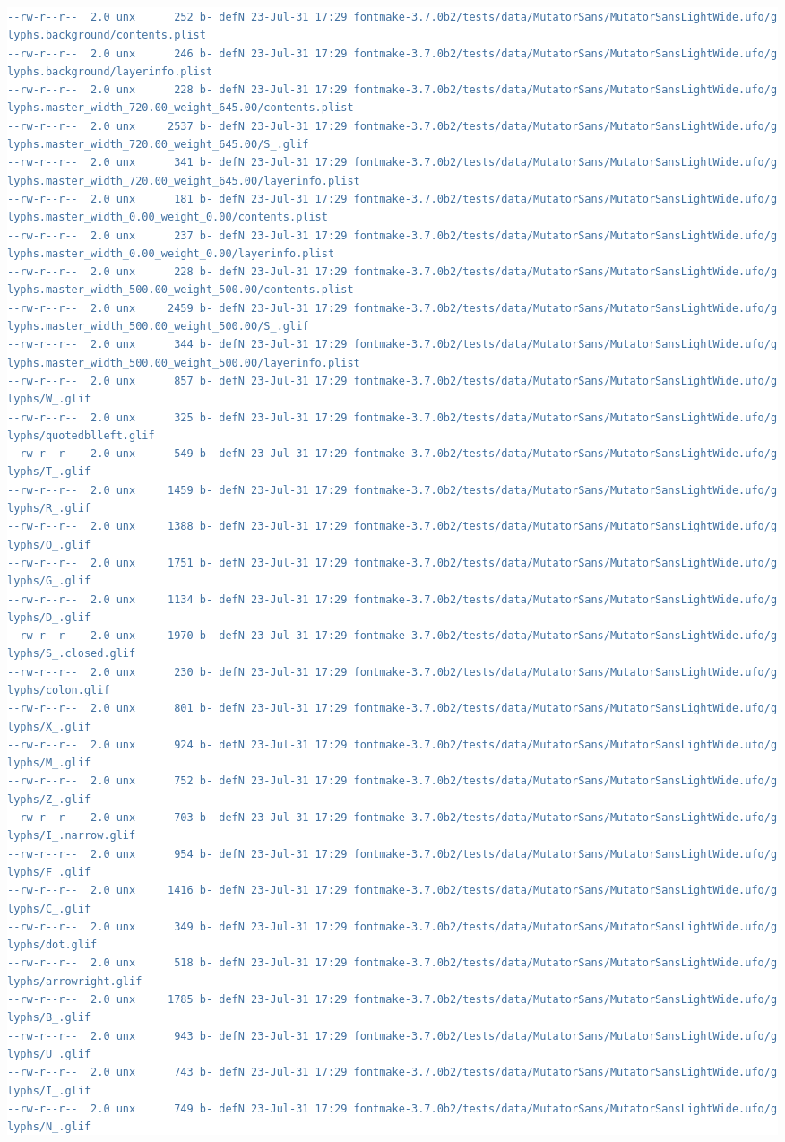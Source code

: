 ```diff
--rw-r--r--  2.0 unx      252 b- defN 23-Jul-31 17:29 fontmake-3.7.0b2/tests/data/MutatorSans/MutatorSansLightWide.ufo/glyphs.background/contents.plist
--rw-r--r--  2.0 unx      246 b- defN 23-Jul-31 17:29 fontmake-3.7.0b2/tests/data/MutatorSans/MutatorSansLightWide.ufo/glyphs.background/layerinfo.plist
--rw-r--r--  2.0 unx      228 b- defN 23-Jul-31 17:29 fontmake-3.7.0b2/tests/data/MutatorSans/MutatorSansLightWide.ufo/glyphs.master_width_720.00_weight_645.00/contents.plist
--rw-r--r--  2.0 unx     2537 b- defN 23-Jul-31 17:29 fontmake-3.7.0b2/tests/data/MutatorSans/MutatorSansLightWide.ufo/glyphs.master_width_720.00_weight_645.00/S_.glif
--rw-r--r--  2.0 unx      341 b- defN 23-Jul-31 17:29 fontmake-3.7.0b2/tests/data/MutatorSans/MutatorSansLightWide.ufo/glyphs.master_width_720.00_weight_645.00/layerinfo.plist
--rw-r--r--  2.0 unx      181 b- defN 23-Jul-31 17:29 fontmake-3.7.0b2/tests/data/MutatorSans/MutatorSansLightWide.ufo/glyphs.master_width_0.00_weight_0.00/contents.plist
--rw-r--r--  2.0 unx      237 b- defN 23-Jul-31 17:29 fontmake-3.7.0b2/tests/data/MutatorSans/MutatorSansLightWide.ufo/glyphs.master_width_0.00_weight_0.00/layerinfo.plist
--rw-r--r--  2.0 unx      228 b- defN 23-Jul-31 17:29 fontmake-3.7.0b2/tests/data/MutatorSans/MutatorSansLightWide.ufo/glyphs.master_width_500.00_weight_500.00/contents.plist
--rw-r--r--  2.0 unx     2459 b- defN 23-Jul-31 17:29 fontmake-3.7.0b2/tests/data/MutatorSans/MutatorSansLightWide.ufo/glyphs.master_width_500.00_weight_500.00/S_.glif
--rw-r--r--  2.0 unx      344 b- defN 23-Jul-31 17:29 fontmake-3.7.0b2/tests/data/MutatorSans/MutatorSansLightWide.ufo/glyphs.master_width_500.00_weight_500.00/layerinfo.plist
--rw-r--r--  2.0 unx      857 b- defN 23-Jul-31 17:29 fontmake-3.7.0b2/tests/data/MutatorSans/MutatorSansLightWide.ufo/glyphs/W_.glif
--rw-r--r--  2.0 unx      325 b- defN 23-Jul-31 17:29 fontmake-3.7.0b2/tests/data/MutatorSans/MutatorSansLightWide.ufo/glyphs/quotedblleft.glif
--rw-r--r--  2.0 unx      549 b- defN 23-Jul-31 17:29 fontmake-3.7.0b2/tests/data/MutatorSans/MutatorSansLightWide.ufo/glyphs/T_.glif
--rw-r--r--  2.0 unx     1459 b- defN 23-Jul-31 17:29 fontmake-3.7.0b2/tests/data/MutatorSans/MutatorSansLightWide.ufo/glyphs/R_.glif
--rw-r--r--  2.0 unx     1388 b- defN 23-Jul-31 17:29 fontmake-3.7.0b2/tests/data/MutatorSans/MutatorSansLightWide.ufo/glyphs/O_.glif
--rw-r--r--  2.0 unx     1751 b- defN 23-Jul-31 17:29 fontmake-3.7.0b2/tests/data/MutatorSans/MutatorSansLightWide.ufo/glyphs/G_.glif
--rw-r--r--  2.0 unx     1134 b- defN 23-Jul-31 17:29 fontmake-3.7.0b2/tests/data/MutatorSans/MutatorSansLightWide.ufo/glyphs/D_.glif
--rw-r--r--  2.0 unx     1970 b- defN 23-Jul-31 17:29 fontmake-3.7.0b2/tests/data/MutatorSans/MutatorSansLightWide.ufo/glyphs/S_.closed.glif
--rw-r--r--  2.0 unx      230 b- defN 23-Jul-31 17:29 fontmake-3.7.0b2/tests/data/MutatorSans/MutatorSansLightWide.ufo/glyphs/colon.glif
--rw-r--r--  2.0 unx      801 b- defN 23-Jul-31 17:29 fontmake-3.7.0b2/tests/data/MutatorSans/MutatorSansLightWide.ufo/glyphs/X_.glif
--rw-r--r--  2.0 unx      924 b- defN 23-Jul-31 17:29 fontmake-3.7.0b2/tests/data/MutatorSans/MutatorSansLightWide.ufo/glyphs/M_.glif
--rw-r--r--  2.0 unx      752 b- defN 23-Jul-31 17:29 fontmake-3.7.0b2/tests/data/MutatorSans/MutatorSansLightWide.ufo/glyphs/Z_.glif
--rw-r--r--  2.0 unx      703 b- defN 23-Jul-31 17:29 fontmake-3.7.0b2/tests/data/MutatorSans/MutatorSansLightWide.ufo/glyphs/I_.narrow.glif
--rw-r--r--  2.0 unx      954 b- defN 23-Jul-31 17:29 fontmake-3.7.0b2/tests/data/MutatorSans/MutatorSansLightWide.ufo/glyphs/F_.glif
--rw-r--r--  2.0 unx     1416 b- defN 23-Jul-31 17:29 fontmake-3.7.0b2/tests/data/MutatorSans/MutatorSansLightWide.ufo/glyphs/C_.glif
--rw-r--r--  2.0 unx      349 b- defN 23-Jul-31 17:29 fontmake-3.7.0b2/tests/data/MutatorSans/MutatorSansLightWide.ufo/glyphs/dot.glif
--rw-r--r--  2.0 unx      518 b- defN 23-Jul-31 17:29 fontmake-3.7.0b2/tests/data/MutatorSans/MutatorSansLightWide.ufo/glyphs/arrowright.glif
--rw-r--r--  2.0 unx     1785 b- defN 23-Jul-31 17:29 fontmake-3.7.0b2/tests/data/MutatorSans/MutatorSansLightWide.ufo/glyphs/B_.glif
--rw-r--r--  2.0 unx      943 b- defN 23-Jul-31 17:29 fontmake-3.7.0b2/tests/data/MutatorSans/MutatorSansLightWide.ufo/glyphs/U_.glif
--rw-r--r--  2.0 unx      743 b- defN 23-Jul-31 17:29 fontmake-3.7.0b2/tests/data/MutatorSans/MutatorSansLightWide.ufo/glyphs/I_.glif
--rw-r--r--  2.0 unx      749 b- defN 23-Jul-31 17:29 fontmake-3.7.0b2/tests/data/MutatorSans/MutatorSansLightWide.ufo/glyphs/N_.glif
```